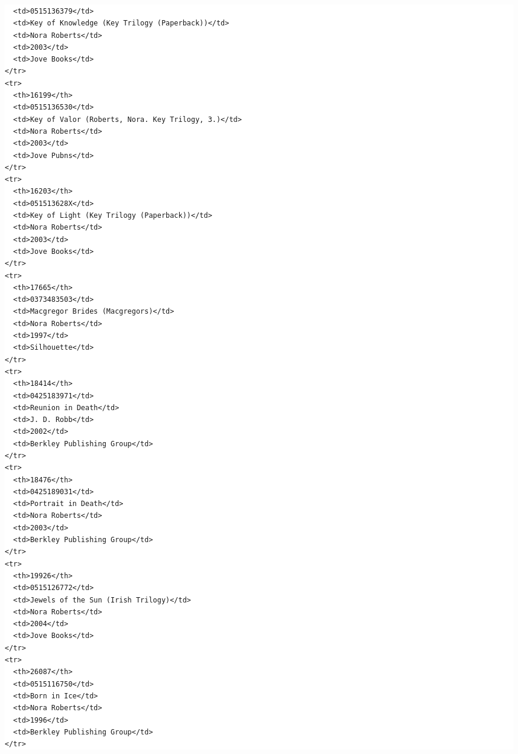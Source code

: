       <td>0515136379</td>
      <td>Key of Knowledge (Key Trilogy (Paperback))</td>
      <td>Nora Roberts</td>
      <td>2003</td>
      <td>Jove Books</td>
    </tr>
    <tr>
      <th>16199</th>
      <td>0515136530</td>
      <td>Key of Valor (Roberts, Nora. Key Trilogy, 3.)</td>
      <td>Nora Roberts</td>
      <td>2003</td>
      <td>Jove Pubns</td>
    </tr>
    <tr>
      <th>16203</th>
      <td>051513628X</td>
      <td>Key of Light (Key Trilogy (Paperback))</td>
      <td>Nora Roberts</td>
      <td>2003</td>
      <td>Jove Books</td>
    </tr>
    <tr>
      <th>17665</th>
      <td>0373483503</td>
      <td>Macgregor Brides (Macgregors)</td>
      <td>Nora Roberts</td>
      <td>1997</td>
      <td>Silhouette</td>
    </tr>
    <tr>
      <th>18414</th>
      <td>0425183971</td>
      <td>Reunion in Death</td>
      <td>J. D. Robb</td>
      <td>2002</td>
      <td>Berkley Publishing Group</td>
    </tr>
    <tr>
      <th>18476</th>
      <td>0425189031</td>
      <td>Portrait in Death</td>
      <td>Nora Roberts</td>
      <td>2003</td>
      <td>Berkley Publishing Group</td>
    </tr>
    <tr>
      <th>19926</th>
      <td>0515126772</td>
      <td>Jewels of the Sun (Irish Trilogy)</td>
      <td>Nora Roberts</td>
      <td>2004</td>
      <td>Jove Books</td>
    </tr>
    <tr>
      <th>26087</th>
      <td>0515116750</td>
      <td>Born in Ice</td>
      <td>Nora Roberts</td>
      <td>1996</td>
      <td>Berkley Publishing Group</td>
    </tr>
  </tbody>
</table>